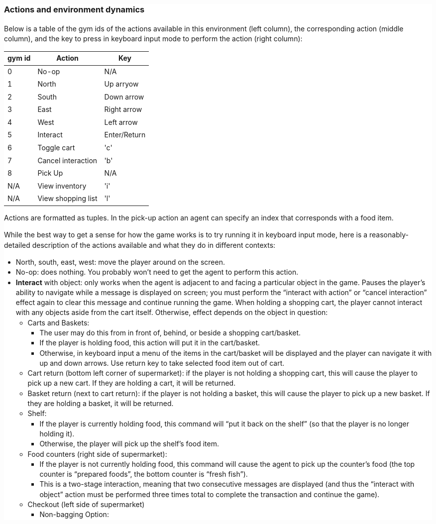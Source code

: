 ### Actions and environment dynamics

Below is a table of the gym ids of the actions available in this environment (left column), the corresponding action (middle column), and the key to press in keyboard input mode to perform the action (right column):

| gym id | Action             | Key          |
| ------ | ------------------ | ------------ |
| 0      | No-op              | N/A          |
| 1      | North              | Up arryow    |
| 2      | South              | Down arrow   |
| 3      | East               | Right arrow  |
| 4      | West               | Left arrow   |
| 5      | Interact           | Enter/Return |
| 6      | Toggle cart        | 'c'          |
| 7      | Cancel interaction | 'b'          |
| 8      | Pick Up            | N/A          |
| N/A    | View inventory     | 'i'          |
| N/A    | View shopping list | 'l'          |

Actions are formatted as tuples. In the pick-up action an agent can specify an index that corresponds with a food item.

While the best way to get a sense for how the game works is to try running it in keyboard input mode, here is a reasonably-detailed description of the actions available and what they do in different contexts:

- North, south, east, west: move the player around on the screen.
- No-op: does nothing. You probably won’t need to get the agent to perform this action.
- **Interact** with object: only works when the agent is adjacent to and facing a particular object in the game. Pauses the player’s ability to navigate while a message is displayed on screen; you must perform the “interact with action” or “cancel interaction” effect again to clear this message and continue running the game. When holding a shopping cart, the player cannot interact with any objects aside from the cart itself. Otherwise, effect depends on the object in question:
  - Carts and Baskets:
    - The user may do this from in front of, behind, or beside a shopping cart/basket.
    - If the player is holding food, this action will put it in the cart/basket.
    - Otherwise, in keyboard input a menu of the items in the cart/basket will be displayed and the player can navigate it with up and down arrows. Use return key to take selected food item out of cart.
  - Cart return (bottom left corner of supermarket): if the player is not holding a shopping cart, this will cause the player to pick up a new cart. If they are holding a cart, it will be returned.
  - Basket return (next to cart return): if the player is not holding a basket, this will cause the player to pick up a new basket. If they are holding a basket, it will be returned.
  - Shelf:
    - If the player is currently holding food, this command will “put it back on the shelf” (so that the player is no longer holding it).
    - Otherwise, the player will pick up the shelf’s food item.
  - Food counters (right side of supermarket):
    - If the player is not currently holding food, this command will cause the agent to pick up the counter’s food (the top counter is “prepared foods”, the bottom counter is “fresh fish”).
    - This is a two-stage interaction, meaning that two consecutive messages are displayed (and thus the “interact with object” action must be performed three times total to complete the transaction and continue the game).
  - Checkout (left side of supermarket)
    - Non-bagging Option: